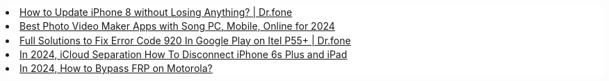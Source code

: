 <li><a href="https://review-topics.techidaily.com/how-to-update-iphone-8-without-losing-anything-drfone-by-drfone-ios-system-repair-ios-system-repair/"><u>How to Update iPhone 8 without Losing Anything? | Dr.fone</u></a></li>
<li><a href="https://ai-video-editing.techidaily.com/best-photo-video-maker-apps-with-song-pc-mobile-online-for-2024/"><u>Best Photo Video Maker Apps with Song PC, Mobile, Online for 2024</u></a></li>
<li><a href="https://howto.techidaily.com/full-solutions-to-fix-error-code-920-in-google-play-on-itel-p55plus-drfone-by-drfone-fix-android-problems-fix-android-problems/"><u>Full Solutions to Fix Error Code 920 In Google Play on Itel P55+ | Dr.fone</u></a></li>
<li><a href="https://apple-account.techidaily.com/in-2024-icloud-separation-how-to-disconnect-iphone-6s-plus-and-ipad-by-drfone-ios/"><u>In 2024, iCloud Separation How To Disconnect iPhone 6s Plus and iPad</u></a></li>
<li><a href="https://android-frp.techidaily.com/in-2024-how-to-bypass-frp-on-motorola-by-drfone-android/"><u>In 2024, How to Bypass FRP on Motorola?</u></a></li>
</ul></div>

